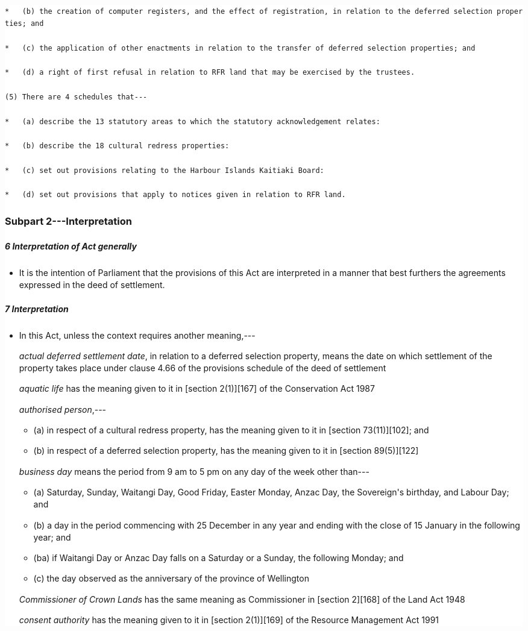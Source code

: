     *   (b) the creation of computer registers, and the effect of registration, in relation to the deferred selection properties; and
    
    *   (c) the application of other enactments in relation to the transfer of deferred selection properties; and
    
    *   (d) a right of first refusal in relation to RFR land that may be exercised by the trustees.
    
    (5) There are 4 schedules that---
        
    *   (a) describe the 13 statutory areas to which the statutory acknowledgement relates:
    
    *   (b) describe the 18 cultural redress properties:
    
    *   (c) set out provisions relating to the Harbour Islands Kaitiaki Board:
    
    *   (d) set out provisions that apply to notices given in relation to RFR land.
    
    

### Subpart 2---Interpretation

##### 6 Interpretation of Act generally
    
*   It is the intention of Parliament that the provisions of this Act are interpreted in a manner that best furthers the agreements expressed in the deed of settlement.

##### 7 Interpretation
    
*   In this Act, unless the context requires another meaning,---
    
    _actual deferred settlement date_, in relation to a deferred selection property, means the date on which settlement of the property takes place under clause 4.66 of the provisions schedule of the deed of settlement
    
    _aquatic life_ has the meaning given to it in [section 2(1)][167] of the Conservation Act 1987
    
    _authorised person_,---
        
    *   (a) in respect of a cultural redress property, has the meaning given to it in [section 73(11)][102]; and
    
    *   (b) in respect of a deferred selection property, has the meaning given to it in [section 89(5)][122]
    
    _business day_ means the period from 9 am to 5 pm on any day of the week other than---
        
    *   (a) Saturday, Sunday, Waitangi Day, Good Friday, Easter Monday, Anzac Day, the Sovereign's birthday, and Labour Day; and
    
    *   (b) a day in the period commencing with 25 December in any year and ending with the close of 15 January in the following year; and
    
    *   (ba) if Waitangi Day or Anzac Day falls on a Saturday or a Sunday, the following Monday; and
    
    *   (c) the day observed as the anniversary of the province of Wellington
    
    _Commissioner of Crown Lands_ has the same meaning as Commissioner in [section 2][168] of the Land Act 1948
    
    _consent authority_ has the meaning given to it in [section 2(1)][169] of the Resource Management Act 1991
    